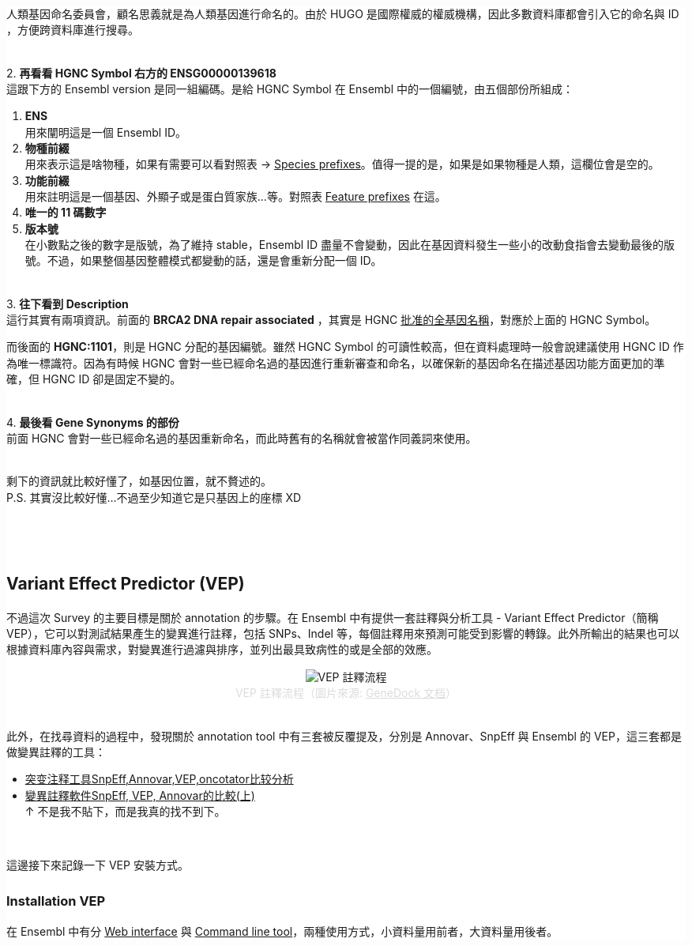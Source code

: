 人類基因命名委員會，顧名思義就是為人類基因進行命名的。由於 HUGO 是國際權威的權威機構，因此多數資料庫都會引入它的命名與 ID ，方便跨資料庫進行搜尋。
 
<br>2. **再看看 HGNC Symbol 右方的 <span class='highlighting'>ENSG00000139618</span>**  
這跟下方的 <span class='highlighting'>Ensembl version</span> 是同一組編碼。是給 HGNC Symbol 在 Ensembl 中的一個編號，由五個部份所組成：  

1. **ENS**  
用來闡明這是一個 Ensembl ID。
2. **物種前綴**  
用來表示這是啥物種，如果有需要可以看對照表 → [Species prefixes](https://asia.ensembl.org/info/genome/stable_ids/prefixes.html)。值得一提的是，如果是如果物種是人類，這欄位會是空的。
3. **功能前綴**  
用來註明這是一個基因、外顯子或是蛋白質家族...等。對照表 [Feature prefixes](https://asia.ensembl.org/info/genome/stable_ids/prefixes.html) 在這。
4. **唯一的 11 碼數字**
5. **版本號**  
在小數點之後的數字是版號，為了維持 stable，Ensembl ID 盡量不會變動，因此在基因資料發生一些小的改動食指會去變動最後的版號。不過，如果整個基因整體模式都變動的話，還是會重新分配一個 ID。

<br>3. **往下看到 <span class='highlighting'>Description</span>**  
這行其實有兩項資訊。前面的 **BRCA2 DNA repair associated** ，其實是 HGNC [批准的全基因名稱](https://www.genenames.org/data/gene-symbol-report/#!/hgnc_id/HGNC:1101)，對應於上面的 HGNC Symbol。  

而後面的 **HGNC:1101**，則是 HGNC 分配的基因編號。雖然 HGNC Symbol 的可讀性較高，但在資料處理時一般會說建議使用 HGNC ID 作為唯一標識符。因為有時候 HGNC 會對一些已經命名過的基因進行重新審查和命名，以確保新的基因命名在描述基因功能方面更加的準確，但 HGNC ID 卻是固定不變的。
 
<br>4. **最後看 <span class='highlighting'>Gene Synonyms</span> 的部份**  
前面 HGNC 會對一些已經命名過的基因重新命名，而此時舊有的名稱就會被當作同義詞來使用。

<br>剩下的資訊就比較好懂了，如基因位置，就不贅述的。  
P.S. 其實沒比較好懂...不過至少知道它是只基因上的座標 XD
  
<br><br>

##  Variant Effect Predictor (VEP)

不過這次 Survey 的主要目標是關於 <span class='highlighting'>annotation</span> 的步驟。在 Ensembl 中有提供一套註釋與分析工具 - Variant Effect Predictor（簡稱 VEP），它可以對測試結果產生的變異進行註釋，包括 SNPs、Indel 等，每個註釋用來預測可能受到影響的轉錄。此外所輸出的結果也可以根據資料庫內容與需求，對變異進行過濾與排序，並列出最具致病性的或是全部的效應。

<center> <img src="https://i.imgur.com/P8DYMOP.png" alt="VEP 註釋流程"></center>
<center style="color:Gainsboro;">VEP 註釋流程（圖片來源: <a href="https://www.genedock.com/article/2017/10/16/vep-%E5%BC%BA%E5%A4%A7%E7%9A%84%E5%8F%98%E5%BC%82%E6%B3%A8%E9%87%8A%E5%B7%A5%E5%85%B7/" style="color:Gainsboro;">GeneDock 文档</a>）</center>
<br>

此外，在找尋資料的過程中，發現關於 annotation tool 中有三套被反覆提及，分別是 <span class='highlighting'>Annovar</span>、<span class='highlighting'>SnpEff</span> 與 Ensembl 的 <span class='highlighting'>VEP</span>，這三套都是做變異註釋的工具：

- [突变注释工具SnpEff,Annovar,VEP,oncotator比较分析](https://www.jianshu.com/p/6284f57664b9)
- [變異註釋軟件SnpEff, VEP, Annovar的比較(上)](https://www.weiwenku.org/d/200114289)  
↑ 不是我不貼下，而是我真的找不到下。 

<br> 

這邊接下來記錄一下 VEP 安裝方式。
### Installation VEP
在 Ensembl 中有分 [Web interface](https://asia.ensembl.org/Tools/VEP) 與 [Command line tool](https://asia.ensembl.org/info/docs/tools/vep/script/index.html)，兩種使用方式，小資料量用前者，大資料量用後者。
